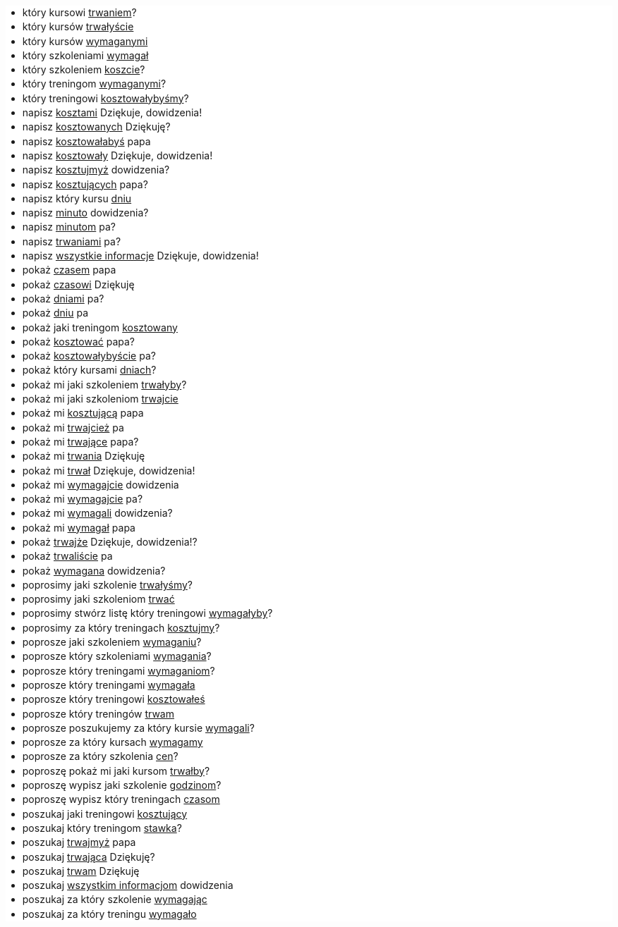 - który kursowi [trwaniem](attribute)?
- który kursów [trwałyście](attribute)
- który kursów [wymaganymi](attribute)
- który szkoleniami [wymagał](attribute)
- który szkoleniem [koszcie](attribute)?
- który treningom [wymaganymi](attribute)?
- który treningowi [kosztowałybyśmy](attribute)?
- napisz [kosztami](attribute) Dziękuje, dowidzenia!
- napisz [kosztowanych](attribute) Dziękuję?
- napisz [kosztowałabyś](attribute) papa
- napisz [kosztowały](attribute) Dziękuje, dowidzenia!
- napisz [kosztujmyż](attribute) dowidzenia?
- napisz [kosztujących](attribute) papa?
- napisz który kursu [dniu](attribute)
- napisz [minuto](attribute) dowidzenia?
- napisz [minutom](attribute) pa?
- napisz [trwaniami](attribute) pa?
- napisz [wszystkie informacje](attribute) Dziękuje, dowidzenia!
- pokaż [czasem](attribute) papa
- pokaż [czasowi](attribute) Dziękuję
- pokaż [dniami](attribute) pa?
- pokaż [dniu](attribute) pa
- pokaż jaki treningom [kosztowany](attribute)
- pokaż [kosztować](attribute) papa?
- pokaż [kosztowałybyście](attribute) pa?
- pokaż który kursami [dniach](attribute)?
- pokaż mi jaki szkoleniem [trwałyby](attribute)?
- pokaż mi jaki szkoleniom [trwajcie](attribute)
- pokaż mi [kosztującą](attribute) papa
- pokaż mi [trwajcież](attribute) pa
- pokaż mi [trwające](attribute) papa?
- pokaż mi [trwania](attribute) Dziękuję
- pokaż mi [trwał](attribute) Dziękuje, dowidzenia!
- pokaż mi [wymagajcie](attribute) dowidzenia
- pokaż mi [wymagajcie](attribute) pa?
- pokaż mi [wymagali](attribute) dowidzenia?
- pokaż mi [wymagał](attribute) papa
- pokaż [trwajże](attribute) Dziękuje, dowidzenia!?
- pokaż [trwaliście](attribute) pa
- pokaż [wymagana](attribute) dowidzenia?
- poprosimy jaki szkolenie [trwałyśmy](attribute)?
- poprosimy jaki szkoleniom [trwać](attribute)
- poprosimy stwórz listę który treningowi [wymagałyby](attribute)?
- poprosimy za który treningach [kosztujmy](attribute)?
- poprosze jaki szkoleniem [wymaganiu](attribute)?
- poprosze który szkoleniami [wymagania](attribute)?
- poprosze który treningami [wymaganiom](attribute)?
- poprosze który treningami [wymagała](attribute)
- poprosze który treningowi [kosztowałeś](attribute)
- poprosze który treningów [trwam](attribute)
- poprosze poszukujemy za który kursie [wymagali](attribute)?
- poprosze za który kursach [wymagamy](attribute)
- poprosze za który szkolenia [cen](attribute)?
- poproszę pokaż mi jaki kursom [trwałby](attribute)?
- poproszę wypisz jaki szkolenie [godzinom](attribute)?
- poproszę wypisz który treningach [czasom](attribute)
- poszukaj jaki treningowi [kosztujący](attribute)
- poszukaj który treningom [stawka](attribute)?
- poszukaj [trwajmyż](attribute) papa
- poszukaj [trwająca](attribute) Dziękuję?
- poszukaj [trwam](attribute) Dziękuję
- poszukaj [wszystkim informacjom](attribute) dowidzenia
- poszukaj za który szkolenie [wymagając](attribute)
- poszukaj za który treningu [wymagało](attribute)